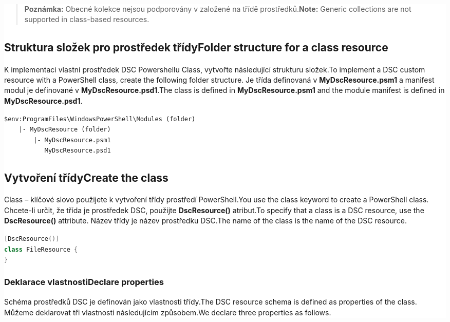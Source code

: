 ><span data-ttu-id="a3797-112">**Poznámka:** Obecné kolekce nejsou podporovány v založené na třídě prostředků.</span><span class="sxs-lookup"><span data-stu-id="a3797-112">**Note:** Generic collections are not supported in class-based resources.</span></span>

## <a name="folder-structure-for-a-class-resource"></a><span data-ttu-id="a3797-113">Struktura složek pro prostředek třídy</span><span class="sxs-lookup"><span data-stu-id="a3797-113">Folder structure for a class resource</span></span>

<span data-ttu-id="a3797-114">K implementaci vlastní prostředek DSC Powershellu Class, vytvořte následující strukturu složek.</span><span class="sxs-lookup"><span data-stu-id="a3797-114">To implement a DSC custom resource with a PowerShell class, create the following folder structure.</span></span> <span data-ttu-id="a3797-115">Je třída definovaná v **MyDscResource.psm1** a manifest modul je definované v **MyDscResource.psd1**.</span><span class="sxs-lookup"><span data-stu-id="a3797-115">The class is defined in **MyDscResource.psm1** and the module manifest is defined in **MyDscResource.psd1**.</span></span>

```
$env:ProgramFiles\WindowsPowerShell\Modules (folder)
    |- MyDscResource (folder)
        |- MyDscResource.psm1
           MyDscResource.psd1
```

## <a name="create-the-class"></a><span data-ttu-id="a3797-116">Vytvoření třídy</span><span class="sxs-lookup"><span data-stu-id="a3797-116">Create the class</span></span>

<span data-ttu-id="a3797-117">Class – klíčové slovo použijete k vytvoření třídy prostředí PowerShell.</span><span class="sxs-lookup"><span data-stu-id="a3797-117">You use the class keyword to create a PowerShell class.</span></span> <span data-ttu-id="a3797-118">Chcete-li určit, že třída je prostředek DSC, použijte **DscResource()** atribut.</span><span class="sxs-lookup"><span data-stu-id="a3797-118">To specify that a class is a DSC resource, use the **DscResource()** attribute.</span></span> <span data-ttu-id="a3797-119">Název třídy je název prostředku DSC.</span><span class="sxs-lookup"><span data-stu-id="a3797-119">The name of the class is the name of the DSC resource.</span></span>

```powershell
[DscResource()]
class FileResource {
}
```

### <a name="declare-properties"></a><span data-ttu-id="a3797-120">Deklarace vlastnosti</span><span class="sxs-lookup"><span data-stu-id="a3797-120">Declare properties</span></span>

<span data-ttu-id="a3797-121">Schéma prostředků DSC je definován jako vlastnosti třídy.</span><span class="sxs-lookup"><span data-stu-id="a3797-121">The DSC resource schema is defined as properties of the class.</span></span> <span data-ttu-id="a3797-122">Můžeme deklarovat tři vlastnosti následujícím způsobem.</span><span class="sxs-lookup"><span data-stu-id="a3797-122">We declare three properties as follows.</span></span>
